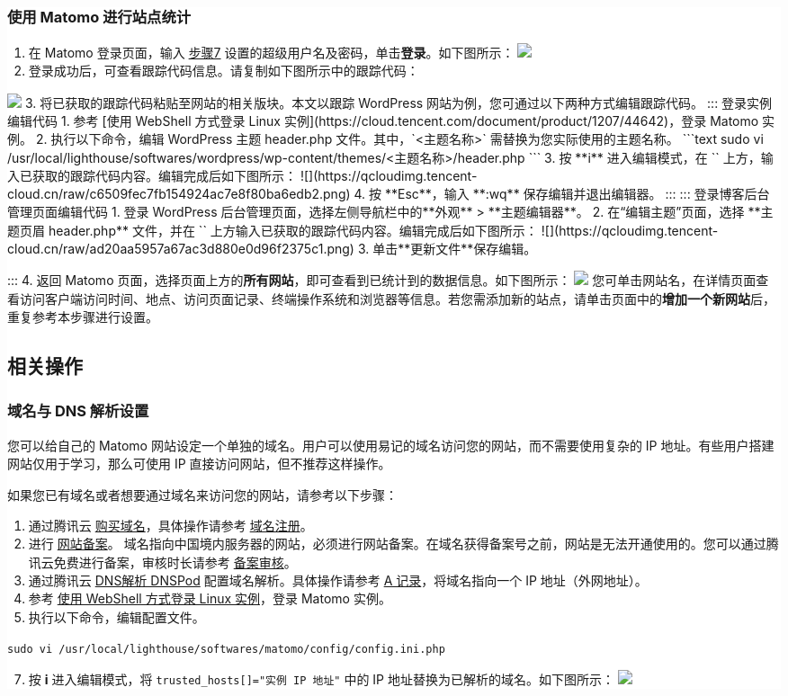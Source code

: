 


### 使用 Matomo 进行站点统计
1. 在 Matomo 登录页面，输入 [步骤7](#Step7) 设置的超级用户名及密码，单击**登录**。如下图所示：
![](https://qcloudimg.tencent-cloud.cn/raw/9493fd13213181a0bd8bee8444425712.png)
2. 登录成功后，可查看跟踪代码信息。请复制如下图所示中的跟踪代码：
<img src="https://qcloudimg.tencent-cloud.cn/raw/15a7dd0851ff0a032baf458c135f067b.png" width="80%"/>
3. 将已获取的跟踪代码粘贴至网站的相关版块。本文以跟踪 WordPress 网站为例，您可通过以下两种方式编辑跟踪代码。
<dx-tabs>
::: 登录实例编辑代码
 1. 参考 [使用 WebShell 方式登录 Linux 实例](https://cloud.tencent.com/document/product/1207/44642)，登录 Matomo 实例。
 2. 执行以下命令，编辑 WordPress 主题 header.php 文件。其中，`<主题名称>` 需替换为您实际使用的主题名称。
```text
sudo vi /usr/local/lighthouse/softwares/wordpress/wp-content/themes/<主题名称>/header.php
```
3. 按 **i** 进入编辑模式，在 `</header><!-- #site-header -->` 上方，输入已获取的跟踪代码内容。编辑完成后如下图所示：
![](https://qcloudimg.tencent-cloud.cn/raw/c6509fec7fb154924ac7e8f80ba6edb2.png)
4. 按 **Esc**，输入 **:wq** 保存编辑并退出编辑器。
:::
::: 登录博客后台管理页面编辑代码
1. 登录 WordPress 后台管理页面，选择左侧导航栏中的**外观** > **主题编辑器**。
2. 在“编辑主题”页面，选择 **主题页眉 header.php** 文件，并在 `</header><!-- #site-header -->` 上方输入已获取的跟踪代码内容。编辑完成后如下图所示：
![](https://qcloudimg.tencent-cloud.cn/raw/ad20aa5957a67ac3d880e0d96f2375c1.png)
3. 单击**更新文件**保存编辑。


:::
</dx-tabs>
4. 返回 Matomo 页面，选择页面上方的**所有网站**，即可查看到已统计到的数据信息。如下图所示：
![](https://qcloudimg.tencent-cloud.cn/raw/9dac0fc06f89a64da00988908da0058c.png)
您可单击网站名，在详情页面查看访问客户端访问时间、地点、访问页面记录、终端操作系统和浏览器等信息。若您需添加新的站点，请单击页面中的**增加一个新网站**后，重复参考本步骤进行设置。





## 相关操作


### 域名与 DNS 解析设置
您可以给自己的 Matomo 网站设定一个单独的域名。用户可以使用易记的域名访问您的网站，而不需要使用复杂的 IP 地址。有些用户搭建网站仅用于学习，那么可使用 IP 直接访问网站，但不推荐这样操作。

如果您已有域名或者想要通过域名来访问您的网站，请参考以下步骤：
1. 通过腾讯云 [购买域名](https://dnspod.cloud.tencent.com/?from=qcloud)，具体操作请参考 [域名注册](https://cloud.tencent.com/document/product/242/9595)。
2. 进行 [网站备案](https://cloud.tencent.com/product/ba?from=qcloudHpHeaderBa&fromSource=qcloudHpHeaderBa)。 
域名指向中国境内服务器的网站，必须进行网站备案。在域名获得备案号之前，网站是无法开通使用的。您可以通过腾讯云免费进行备案，审核时长请参考 [备案审核](https://cloud.tencent.com/document/product/243/19650)。
3. 通过腾讯云 [DNS解析 DNSPod](https://cloud.tencent.com/product/cns?from=qcloudHpHeaderCns&fromSource=qcloudHpHeaderCns) 配置域名解析。具体操作请参考 [A 记录](https://cloud.tencent.com/document/product/302/3449)，将域名指向一个 IP 地址（外网地址）。
5. 参考 [使用 WebShell 方式登录 Linux 实例](https://cloud.tencent.com/document/product/1207/44642)，登录 Matomo 实例。
6. 执行以下命令，编辑配置文件。
```text
sudo vi /usr/local/lighthouse/softwares/matomo/config/config.ini.php
```
7. 按 **i** 进入编辑模式，将 `trusted_hosts[]="实例 IP 地址"` 中的 IP 地址替换为已解析的域名。如下图所示：
![](https://qcloudimg.tencent-cloud.cn/raw/bdf9b10ae68e26c81c70c318d0faaf68.png) 